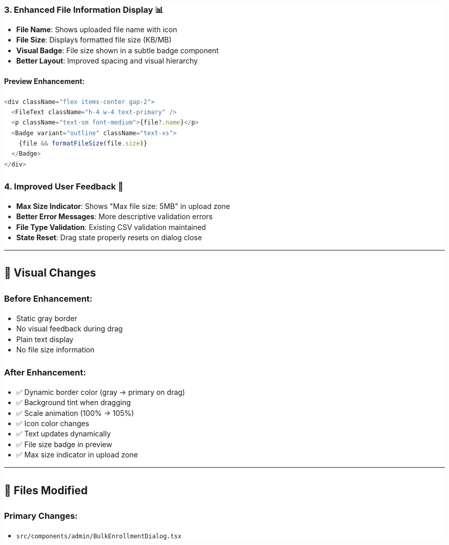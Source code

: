 ### 3. **Enhanced File Information Display** 📊

- **File Name**: Shows uploaded file name with icon
- **File Size**: Displays formatted file size (KB/MB)
- **Visual Badge**: File size shown in a subtle badge component
- **Better Layout**: Improved spacing and visual hierarchy

#### Preview Enhancement:
```typescript
<div className="flex items-center gap-2">
  <FileText className="h-4 w-4 text-primary" />
  <p className="text-sm font-medium">{file?.name}</p>
  <Badge variant="outline" className="text-xs">
    {file && formatFileSize(file.size)}
  </Badge>
</div>
```

### 4. **Improved User Feedback** 💬

- **Max Size Indicator**: Shows "Max file size: 5MB" in upload zone
- **Better Error Messages**: More descriptive validation errors
- **File Type Validation**: Existing CSV validation maintained
- **State Reset**: Drag state properly resets on dialog close

---

## 🎨 Visual Changes

### Before Enhancement:
- Static gray border
- No visual feedback during drag
- Plain text display
- No file size information

### After Enhancement:
- ✅ Dynamic border color (gray → primary on drag)
- ✅ Background tint when dragging
- ✅ Scale animation (100% → 105%)
- ✅ Icon color changes
- ✅ Text updates dynamically
- ✅ File size badge in preview
- ✅ Max size indicator in upload zone

---

## 📁 Files Modified

### Primary Changes:
- `src/components/admin/BulkEnrollmentDialog.tsx`
